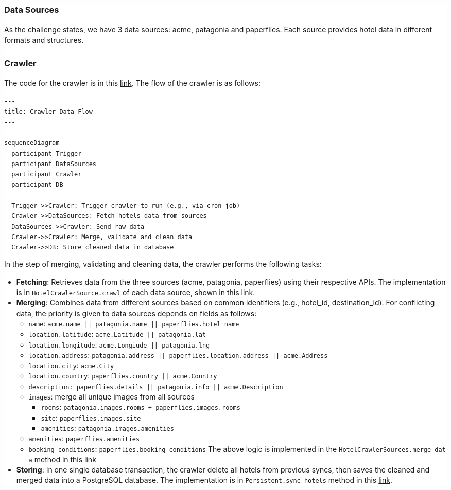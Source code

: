 ### Data Sources

As the challenge states, we have 3 data sources: acme, patagonia and paperflies. Each source provides hotel data in different formats and structures.

### Crawler

The code for the crawler is in this [link](https://github.com/duylamasd/hotels-merge-crawler/tree/main).
The flow of the crawler is as follows:

```mermaid
---
title: Crawler Data Flow
---

sequenceDiagram
  participant Trigger
  participant DataSources
  participant Crawler
  participant DB
  
  Trigger->>Crawler: Trigger crawler to run (e.g., via cron job)
  Crawler->>DataSources: Fetch hotels data from sources
  DataSources->>Crawler: Send raw data
  Crawler->>Crawler: Merge, validate and clean data
  Crawler->>DB: Store cleaned data in database
```

In the step of merging, validating and cleaning data, the crawler performs the following tasks:
- **Fetching**: Retrieves data from the three sources (acme, patagonia, paperflies) using their respective APIs. The implementation is in `HotelCrawlerSource.crawl` of each data source, shown in this [link](https://github.com/duylamasd/hotels-merge-crawler/blob/main/src/crawler.py#L341).
- **Merging**: Combines data from different sources based on common identifiers (e.g., hotel_id, destination_id). For conflicting data, the priority is given to data sources depends on fields as follows:
  - `name`: `acme.name || patagonia.name || paperflies.hotel_name`
  - `location.latitude`: `acme.Latitude || patagonia.lat`
  - `location.longitude`: `acme.Longiude || patagonia.lng`
  - `location.address`: `patagonia.address || paperflies.location.address || acme.Address`
  - `location.city`: `acme.City`
  - `location.country`: `paperflies.country || acme.Country`
  - `description: paperflies.details || patagonia.info || acme.Description`
  - `images`: merge all unique images from all sources
    - `rooms`: `patagonia.images.rooms + paperflies.images.rooms`
    - `site`: `paperflies.images.site`
    - `amenities`: `patagonia.images.amenities`
  - `amenities`: `paperflies.amenities` 
  - `booking_conditions`: `paperflies.booking_conditions`
The above logic is implemented in the `HotelCrawlerSources.merge_data` method in this [link](https://github.com/duylamasd/hotels-merge-crawler/blob/main/src/crawler.py#L202)
- **Storing**: In one single database transaction, the crawler delete all hotels from previous syncs, then saves the cleaned and merged data into a PostgreSQL database. The implementation is in `Persistent.sync_hotels` method in this [link](https://github.com/duylamasd/hotels-merge-crawler/blob/main/src/persistent.py#L13).
